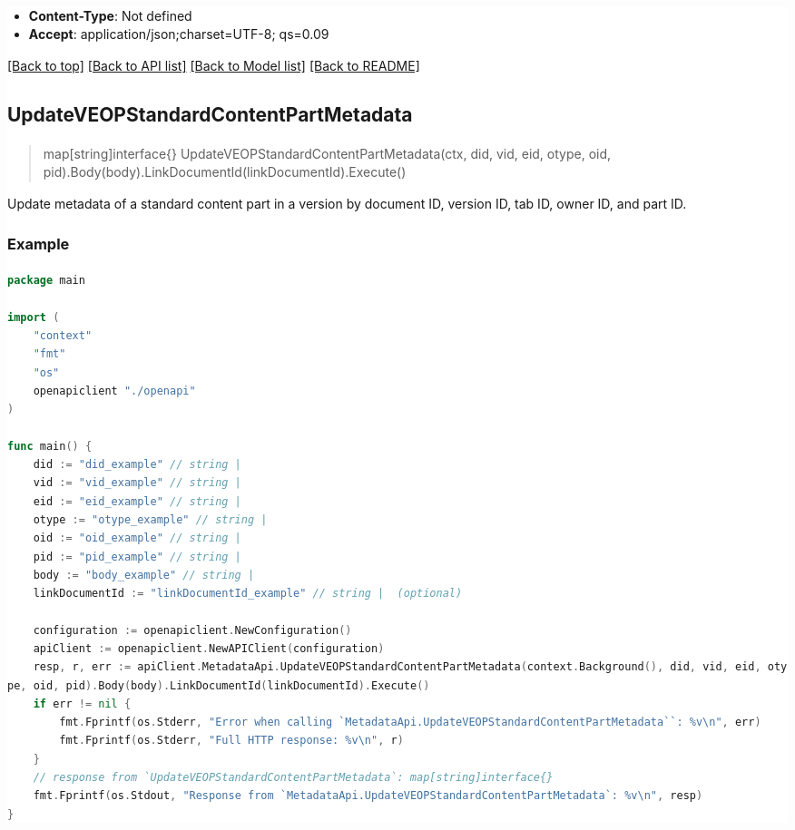 - **Content-Type**: Not defined
- **Accept**: application/json;charset=UTF-8; qs=0.09

[[Back to top]](#) [[Back to API list]](../README.md#documentation-for-api-endpoints)
[[Back to Model list]](../README.md#documentation-for-models)
[[Back to README]](../README.md)


## UpdateVEOPStandardContentPartMetadata

> map[string]interface{} UpdateVEOPStandardContentPartMetadata(ctx, did, vid, eid, otype, oid, pid).Body(body).LinkDocumentId(linkDocumentId).Execute()

Update metadata of a standard content part in a version by document ID, version ID, tab ID, owner ID, and part ID.

### Example

```go
package main

import (
    "context"
    "fmt"
    "os"
    openapiclient "./openapi"
)

func main() {
    did := "did_example" // string | 
    vid := "vid_example" // string | 
    eid := "eid_example" // string | 
    otype := "otype_example" // string | 
    oid := "oid_example" // string | 
    pid := "pid_example" // string | 
    body := "body_example" // string | 
    linkDocumentId := "linkDocumentId_example" // string |  (optional)

    configuration := openapiclient.NewConfiguration()
    apiClient := openapiclient.NewAPIClient(configuration)
    resp, r, err := apiClient.MetadataApi.UpdateVEOPStandardContentPartMetadata(context.Background(), did, vid, eid, otype, oid, pid).Body(body).LinkDocumentId(linkDocumentId).Execute()
    if err != nil {
        fmt.Fprintf(os.Stderr, "Error when calling `MetadataApi.UpdateVEOPStandardContentPartMetadata``: %v\n", err)
        fmt.Fprintf(os.Stderr, "Full HTTP response: %v\n", r)
    }
    // response from `UpdateVEOPStandardContentPartMetadata`: map[string]interface{}
    fmt.Fprintf(os.Stdout, "Response from `MetadataApi.UpdateVEOPStandardContentPartMetadata`: %v\n", resp)
}
```
